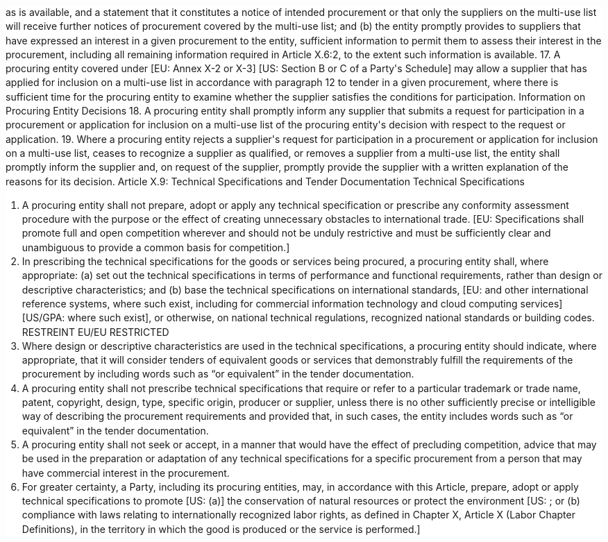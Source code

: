as is available, and a statement that it constitutes a notice of intended procurement or that
only the suppliers on the multi-use list will receive further notices of procurement covered
by the multi-use list; and
(b) the entity promptly provides to suppliers that have expressed an interest in a given
procurement to the entity, sufficient information to permit them to assess their interest in the
procurement, including all remaining information required in Article X.6:2, to the extent
such information is available.
17. A procuring entity covered under [EU: Annex X-2 or X-3] [US: Section B or C of a Party's
Schedule] may allow a supplier that has applied for inclusion on a multi-use list in accordance with
paragraph 12 to tender in a given procurement, where there is sufficient time for the procuring
entity to examine whether the supplier satisfies the conditions for participation.
Information on Procuring Entity Decisions
18. A procuring entity shall promptly inform any supplier that submits a request for participation in
a procurement or application for inclusion on a multi-use list of the procuring entity's decision with
respect to the request or application.
19. Where a procuring entity rejects a supplier's request for participation in a procurement or
application for inclusion on a multi-use list, ceases to recognize a supplier as qualified, or removes a
supplier from a multi-use list, the entity shall promptly inform the supplier and, on request of the
supplier, promptly provide the supplier with a written explanation of the reasons for its decision.
Article X.9: Technical Specifications and Tender Documentation
Technical Specifications
1. A procuring entity shall not prepare, adopt or apply any technical specification or prescribe any
conformity assessment procedure with the purpose or the effect of creating unnecessary obstacles to
international trade. [EU: Specifications shall promote full and open competition wherever and
should not be unduly restrictive and must be sufficiently clear and unambiguous to provide a
common basis for competition.]
2. In prescribing the technical specifications for the goods or services being procured, a procuring
entity shall, where appropriate:
(a) set out the technical specifications in terms of performance and functional requirements,
rather than design or descriptive characteristics; and
(b) base the technical specifications on international standards, [EU: and other international
reference systems, where such exist, including for commercial information technology and
cloud computing services] [US/GPA: where such exist], or otherwise, on national technical
regulations, recognized national standards or building codes.
RESTREINT EU/EU RESTRICTED
3. Where design or descriptive characteristics are used in the technical specifications, a procuring
entity should indicate, where appropriate, that it will consider tenders of equivalent goods or
services that demonstrably fulfill the requirements of the procurement by including words such as
“or equivalent” in the tender documentation.
4. A procuring entity shall not prescribe technical specifications that require or refer to a particular
trademark or trade name, patent, copyright, design, type, specific origin, producer or supplier,
unless there is no other sufficiently precise or intelligible way of describing the procurement
requirements and provided that, in such cases, the entity includes words such as “or equivalent” in
the tender documentation.
5. A procuring entity shall not seek or accept, in a manner that would have the effect of precluding
competition, advice that may be used in the preparation or adaptation of any technical specifications
for a specific procurement from a person that may have commercial interest in the procurement.
6. For greater certainty, a Party, including its procuring entities, may, in accordance with this
Article, prepare, adopt or apply technical specifications to promote
[US: (a)] the conservation of natural resources or protect the environment [US: ; or
(b) compliance with laws relating to internationally recognized labor rights, as defined in
Chapter X, Article X (Labor Chapter Definitions), in the territory in which the good is
produced or the service is performed.]